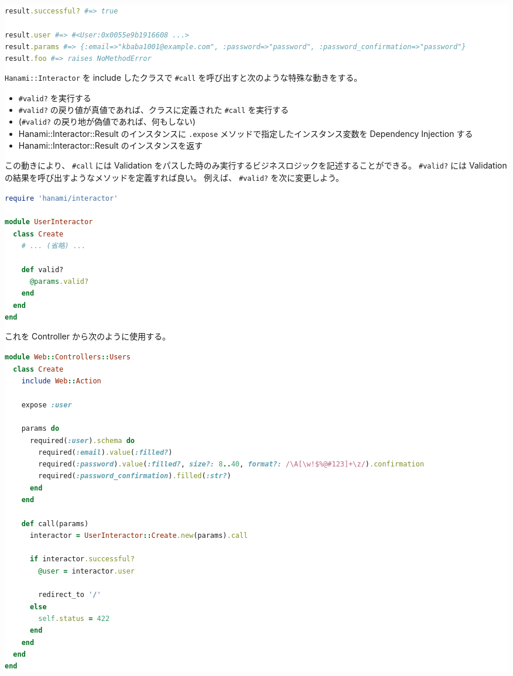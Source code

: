 ```ruby
result.successful? #=> true

result.user #=> #<User:0x0055e9b1916608 ...>
result.params #=> {:email=>"kbaba1001@example.com", :password=>"password", :password_confirmation=>"password"}
result.foo #=> raises NoMethodError
```

`Hanami::Interactor` を include したクラスで `#call` を呼び出すと次のような特殊な動きをする。

- `#valid?` を実行する
- `#valid?` の戻り値が真値であれば、クラスに定義された `#call` を実行する
- (`#valid?` の戻り地が偽値であれば、何もしない)
- Hanami::Interactor::Result のインスタンスに `.expose` メソッドで指定したインスタンス変数を Dependency Injection する
- Hanami::Interactor::Result のインスタンスを返す

この動きにより、 `#call` には Validation をパスした時のみ実行するビジネスロジックを記述することができる。
`#valid?` には Validation の結果を呼び出すようなメソッドを定義すれば良い。
例えば、 `#valid?` を次に変更しよう。

```ruby
require 'hanami/interactor'

module UserInteractor
  class Create
    # ... (省略) ...

    def valid?
      @params.valid?
    end
  end
end
```

これを Controller から次のように使用する。

```ruby
module Web::Controllers::Users
  class Create
    include Web::Action

    expose :user

    params do
      required(:user).schema do
        required(:email).value(:filled?)
        required(:password).value(:filled?, size?: 8..40, format?: /\A[\w!$%@#123]+\z/).confirmation
        required(:password_confirmation).filled(:str?)
      end
    end

    def call(params)
      interactor = UserInteractor::Create.new(params).call

      if interactor.successful?
        @user = interactor.user

        redirect_to '/'
      else
        self.status = 422
      end
    end
  end
end
```
